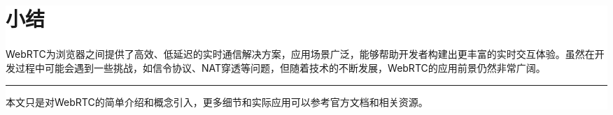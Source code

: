 # 小结
WebRTC为浏览器之间提供了高效、低延迟的实时通信解决方案，应用场景广泛，能够帮助开发者构建出更丰富的实时交互体验。虽然在开发过程中可能会遇到一些挑战，如信令协议、NAT穿透等问题，但随着技术的不断发展，WebRTC的应用前景仍然非常广阔。

----

本文只是对WebRTC的简单介绍和概念引入，更多细节和实际应用可以参考官方文档和相关资源。
